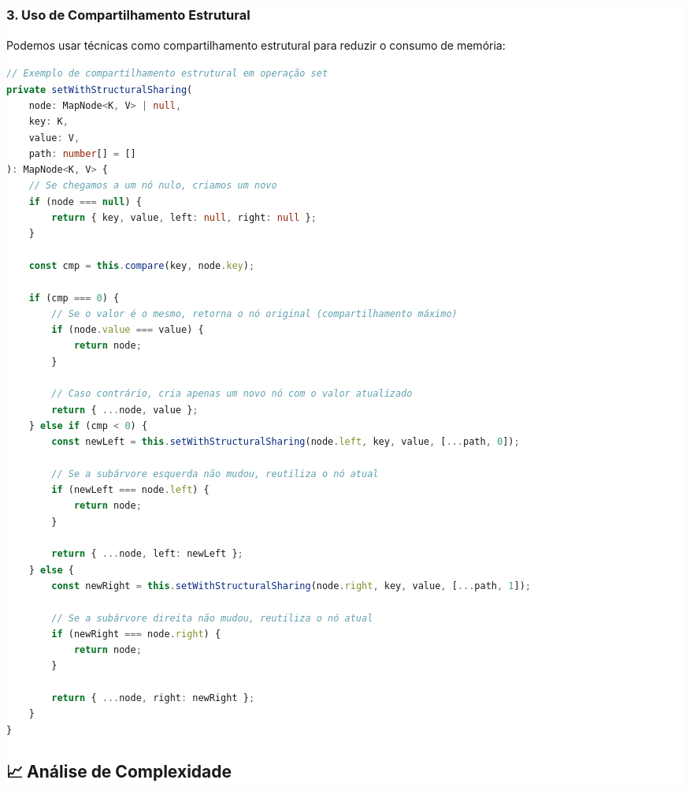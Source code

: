 ### 3. Uso de Compartilhamento Estrutural

Podemos usar técnicas como compartilhamento estrutural para reduzir o consumo de memória:

```typescript
// Exemplo de compartilhamento estrutural em operação set
private setWithStructuralSharing(
    node: MapNode<K, V> | null, 
    key: K, 
    value: V, 
    path: number[] = []
): MapNode<K, V> {
    // Se chegamos a um nó nulo, criamos um novo
    if (node === null) {
        return { key, value, left: null, right: null };
    }
    
    const cmp = this.compare(key, node.key);
    
    if (cmp === 0) {
        // Se o valor é o mesmo, retorna o nó original (compartilhamento máximo)
        if (node.value === value) {
            return node;
        }
        
        // Caso contrário, cria apenas um novo nó com o valor atualizado
        return { ...node, value };
    } else if (cmp < 0) {
        const newLeft = this.setWithStructuralSharing(node.left, key, value, [...path, 0]);
        
        // Se a subárvore esquerda não mudou, reutiliza o nó atual
        if (newLeft === node.left) {
            return node;
        }
        
        return { ...node, left: newLeft };
    } else {
        const newRight = this.setWithStructuralSharing(node.right, key, value, [...path, 1]);
        
        // Se a subárvore direita não mudou, reutiliza o nó atual
        if (newRight === node.right) {
            return node;
        }
        
        return { ...node, right: newRight };
    }
}
```

## 📈 Análise de Complexidade
